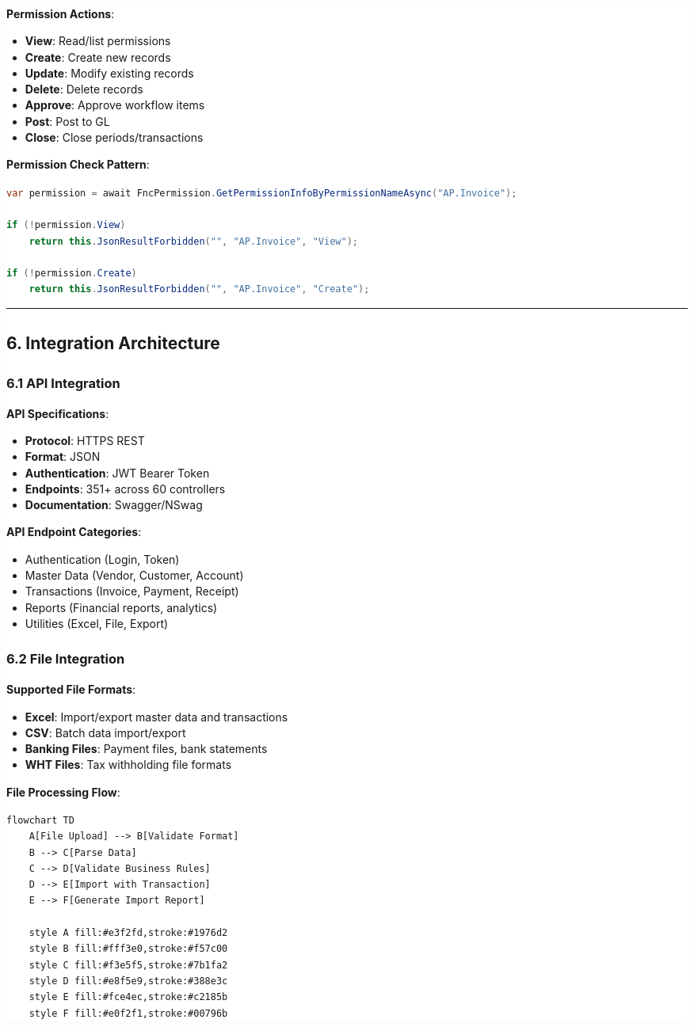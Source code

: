 **Permission Actions**:
- **View**: Read/list permissions
- **Create**: Create new records
- **Update**: Modify existing records
- **Delete**: Delete records
- **Approve**: Approve workflow items
- **Post**: Post to GL
- **Close**: Close periods/transactions

**Permission Check Pattern**:
```csharp
var permission = await FncPermission.GetPermissionInfoByPermissionNameAsync("AP.Invoice");

if (!permission.View)
    return this.JsonResultForbidden("", "AP.Invoice", "View");

if (!permission.Create)
    return this.JsonResultForbidden("", "AP.Invoice", "Create");
```

---

## 6. Integration Architecture

### 6.1 API Integration

**API Specifications**:
- **Protocol**: HTTPS REST
- **Format**: JSON
- **Authentication**: JWT Bearer Token
- **Endpoints**: 351+ across 60 controllers
- **Documentation**: Swagger/NSwag

**API Endpoint Categories**:
- Authentication (Login, Token)
- Master Data (Vendor, Customer, Account)
- Transactions (Invoice, Payment, Receipt)
- Reports (Financial reports, analytics)
- Utilities (Excel, File, Export)

### 6.2 File Integration

**Supported File Formats**:
- **Excel**: Import/export master data and transactions
- **CSV**: Batch data import/export
- **Banking Files**: Payment files, bank statements
- **WHT Files**: Tax withholding file formats

**File Processing Flow**:
```mermaid
flowchart TD
    A[File Upload] --> B[Validate Format]
    B --> C[Parse Data]
    C --> D[Validate Business Rules]
    D --> E[Import with Transaction]
    E --> F[Generate Import Report]

    style A fill:#e3f2fd,stroke:#1976d2
    style B fill:#fff3e0,stroke:#f57c00
    style C fill:#f3e5f5,stroke:#7b1fa2
    style D fill:#e8f5e9,stroke:#388e3c
    style E fill:#fce4ec,stroke:#c2185b
    style F fill:#e0f2f1,stroke:#00796b
```
